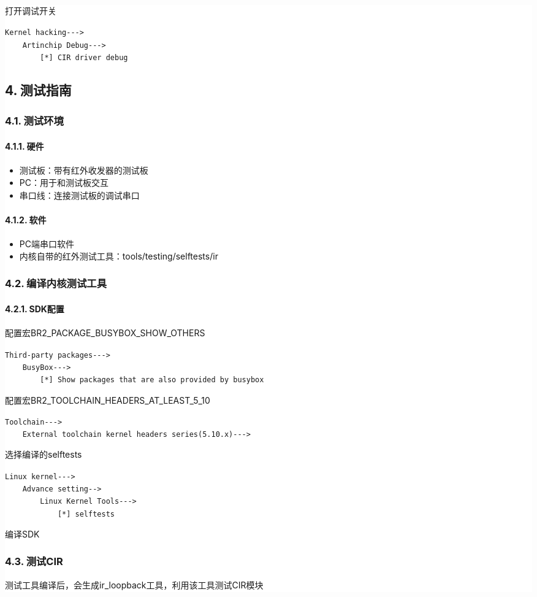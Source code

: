 打开调试开关

```
Kernel hacking--->
    Artinchip Debug--->
        [*] CIR driver debug
```

## 4. 测试指南

### 4.1. 测试环境

#### 4.1.1. 硬件

- 测试板：带有红外收发器的测试板
- PC：用于和测试板交互
- 串口线：连接测试板的调试串口

#### 4.1.2. 软件

- PC端串口软件
- 内核自带的红外测试工具：tools/testing/selftests/ir

### 4.2. 编译内核测试工具

#### 4.2.1. SDK配置

配置宏BR2_PACKAGE_BUSYBOX_SHOW_OTHERS

```
Third-party packages--->
    BusyBox--->
        [*] Show packages that are also provided by busybox
```

配置宏BR2_TOOLCHAIN_HEADERS_AT_LEAST_5_10

```
Toolchain--->
    External toolchain kernel headers series(5.10.x)--->
```

选择编译的selftests

```
Linux kernel--->
    Advance setting-->
        Linux Kernel Tools--->
            [*] selftests
```

编译SDK

### 4.3. 测试CIR

测试工具编译后，会生成ir_loopback工具，利用该工具测试CIR模块
